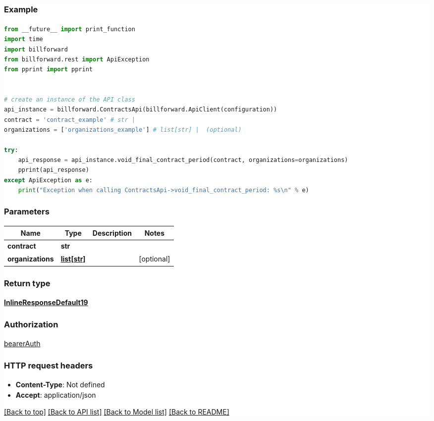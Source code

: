 

### Example
```python
from __future__ import print_function
import time
import billforward
from billforward.rest import ApiException
from pprint import pprint


# create an instance of the API class
api_instance = billforward.ContractsApi(billforward.ApiClient(configuration))
contract = 'contract_example' # str | 
organizations = ['organizations_example'] # list[str] |  (optional)

try:
    api_response = api_instance.void_final_contract_period(contract, organizations=organizations)
    pprint(api_response)
except ApiException as e:
    print("Exception when calling ContractsApi->void_final_contract_period: %s\n" % e)
```

### Parameters

Name | Type | Description  | Notes
------------- | ------------- | ------------- | -------------
 **contract** | **str**|  | 
 **organizations** | [**list[str]**](str.md)|  | [optional] 

### Return type

[**InlineResponseDefault19**](InlineResponseDefault19.md)

### Authorization

[bearerAuth](../README.md#bearerAuth)

### HTTP request headers

 - **Content-Type**: Not defined
 - **Accept**: application/json

[[Back to top]](#) [[Back to API list]](../README.md#documentation-for-api-endpoints) [[Back to Model list]](../README.md#documentation-for-models) [[Back to README]](../README.md)

